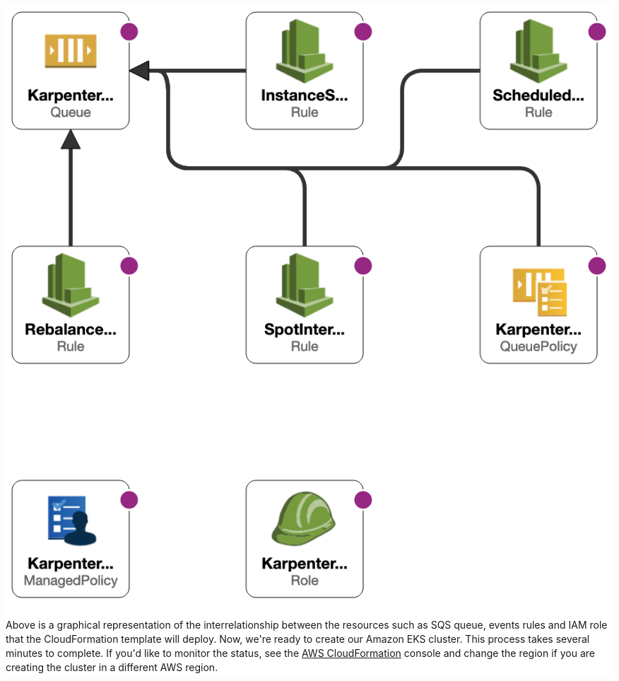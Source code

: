 
![CloudFormation for EKS Cluster with Fargate and Karpenter](./images/eks-karpenter-cf.png)

Above is a graphical representation of the interrelationship between the resources such as SQS queue, events rules and IAM role that the CloudFormation template will deploy. 
Now, we're ready to create our Amazon EKS cluster. This process takes several minutes to complete. If you'd like to monitor the status, see the [AWS CloudFormation](https://us-west-2.console.aws.amazon.com/cloudformation/home?region=us-west-2) console and change the region if you are creating the cluster in a different AWS region.
